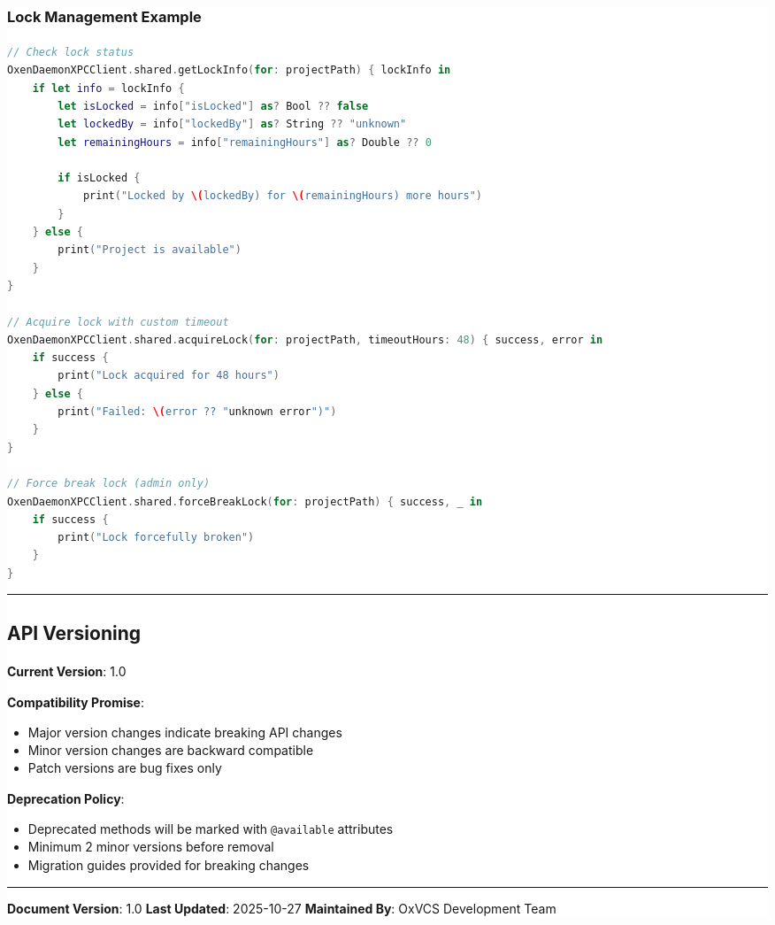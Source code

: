 
### Lock Management Example

```swift
// Check lock status
OxenDaemonXPCClient.shared.getLockInfo(for: projectPath) { lockInfo in
    if let info = lockInfo {
        let isLocked = info["isLocked"] as? Bool ?? false
        let lockedBy = info["lockedBy"] as? String ?? "unknown"
        let remainingHours = info["remainingHours"] as? Double ?? 0

        if isLocked {
            print("Locked by \(lockedBy) for \(remainingHours) more hours")
        }
    } else {
        print("Project is available")
    }
}

// Acquire lock with custom timeout
OxenDaemonXPCClient.shared.acquireLock(for: projectPath, timeoutHours: 48) { success, error in
    if success {
        print("Lock acquired for 48 hours")
    } else {
        print("Failed: \(error ?? "unknown error")")
    }
}

// Force break lock (admin only)
OxenDaemonXPCClient.shared.forceBreakLock(for: projectPath) { success, _ in
    if success {
        print("Lock forcefully broken")
    }
}
```

---

## API Versioning

**Current Version**: 1.0

**Compatibility Promise**:
- Major version changes indicate breaking API changes
- Minor version changes are backward compatible
- Patch versions are bug fixes only

**Deprecation Policy**:
- Deprecated methods will be marked with `@available` attributes
- Minimum 2 minor versions before removal
- Migration guides provided for breaking changes

---

**Document Version**: 1.0
**Last Updated**: 2025-10-27
**Maintained By**: OxVCS Development Team
